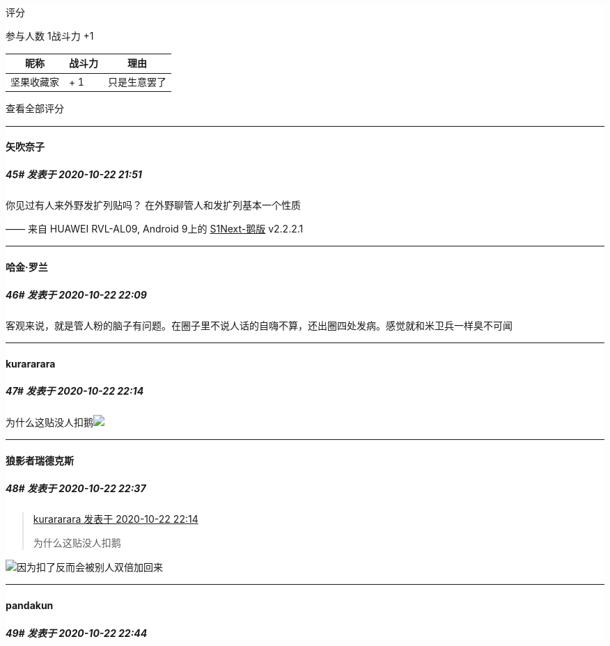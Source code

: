 评分


 参与人数 1战斗力 +1

|昵称|战斗力|理由|
|----|---|---|
| 坚果收藏家| + 1|只是生意罢了|


查看全部评分


-----

####  矢吹奈子  
##### 45#       发表于 2020-10-22 21:51


你见过有人来外野发扩列贴吗？
在外野聊管人和发扩列基本一个性质

—— 来自 HUAWEI RVL-AL09, Android 9上的 [S1Next-鹅版](https://github.com/ykrank/S1-Next/releases) v2.2.2.1


-----

####  哈金·罗兰  
##### 46#       发表于 2020-10-22 22:09


客观来说，就是管人粉的脑子有问题。在圈子里不说人话的自嗨不算，还出圈四处发病。感觉就和米卫兵一样臭不可闻


-----

####  kurararara  
##### 47#       发表于 2020-10-22 22:14


为什么这贴没人扣鹅<img src="https://static.saraba1st.com/image/smiley/face2017/049.png" referrerpolicy="no-referrer">


-----

####  狼影者瑞德克斯  
##### 48#       发表于 2020-10-22 22:37


<blockquote><a href="httphttps://bbs.saraba1st.com/2b/forum.php?mod=redirect&amp;goto=findpost&amp;pid=49133204&amp;ptid=1966510" target="_blank">kurararara 发表于 2020-10-22 22:14</a>

为什么这贴没人扣鹅</blockquote>
<img src="https://static.saraba1st.com/image/smiley/face2017/067.png" referrerpolicy="no-referrer">因为扣了反而会被别人双倍加回来


-----

####  pandakun  
##### 49#       发表于 2020-10-22 22:44
